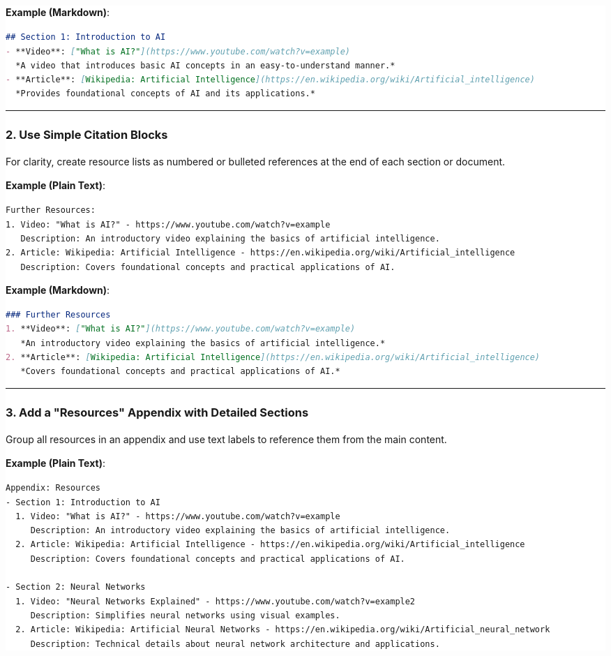 **Example (Markdown)**:
```markdown
## Section 1: Introduction to AI
- **Video**: ["What is AI?"](https://www.youtube.com/watch?v=example)  
  *A video that introduces basic AI concepts in an easy-to-understand manner.*
- **Article**: [Wikipedia: Artificial Intelligence](https://en.wikipedia.org/wiki/Artificial_intelligence)  
  *Provides foundational concepts of AI and its applications.*
```

---

### **2. Use Simple Citation Blocks**
For clarity, create resource lists as numbered or bulleted references at the end of each section or document.

**Example (Plain Text)**:
```
Further Resources:
1. Video: "What is AI?" - https://www.youtube.com/watch?v=example
   Description: An introductory video explaining the basics of artificial intelligence.
2. Article: Wikipedia: Artificial Intelligence - https://en.wikipedia.org/wiki/Artificial_intelligence
   Description: Covers foundational concepts and practical applications of AI.
```

**Example (Markdown)**:
```markdown
### Further Resources
1. **Video**: ["What is AI?"](https://www.youtube.com/watch?v=example)  
   *An introductory video explaining the basics of artificial intelligence.*
2. **Article**: [Wikipedia: Artificial Intelligence](https://en.wikipedia.org/wiki/Artificial_intelligence)  
   *Covers foundational concepts and practical applications of AI.*
```

---

### **3. Add a "Resources" Appendix with Detailed Sections**
Group all resources in an appendix and use text labels to reference them from the main content.

**Example (Plain Text)**:
```
Appendix: Resources
- Section 1: Introduction to AI
  1. Video: "What is AI?" - https://www.youtube.com/watch?v=example
     Description: An introductory video explaining the basics of artificial intelligence.
  2. Article: Wikipedia: Artificial Intelligence - https://en.wikipedia.org/wiki/Artificial_intelligence
     Description: Covers foundational concepts and practical applications of AI.

- Section 2: Neural Networks
  1. Video: "Neural Networks Explained" - https://www.youtube.com/watch?v=example2
     Description: Simplifies neural networks using visual examples.
  2. Article: Wikipedia: Artificial Neural Networks - https://en.wikipedia.org/wiki/Artificial_neural_network
     Description: Technical details about neural network architecture and applications.
```

